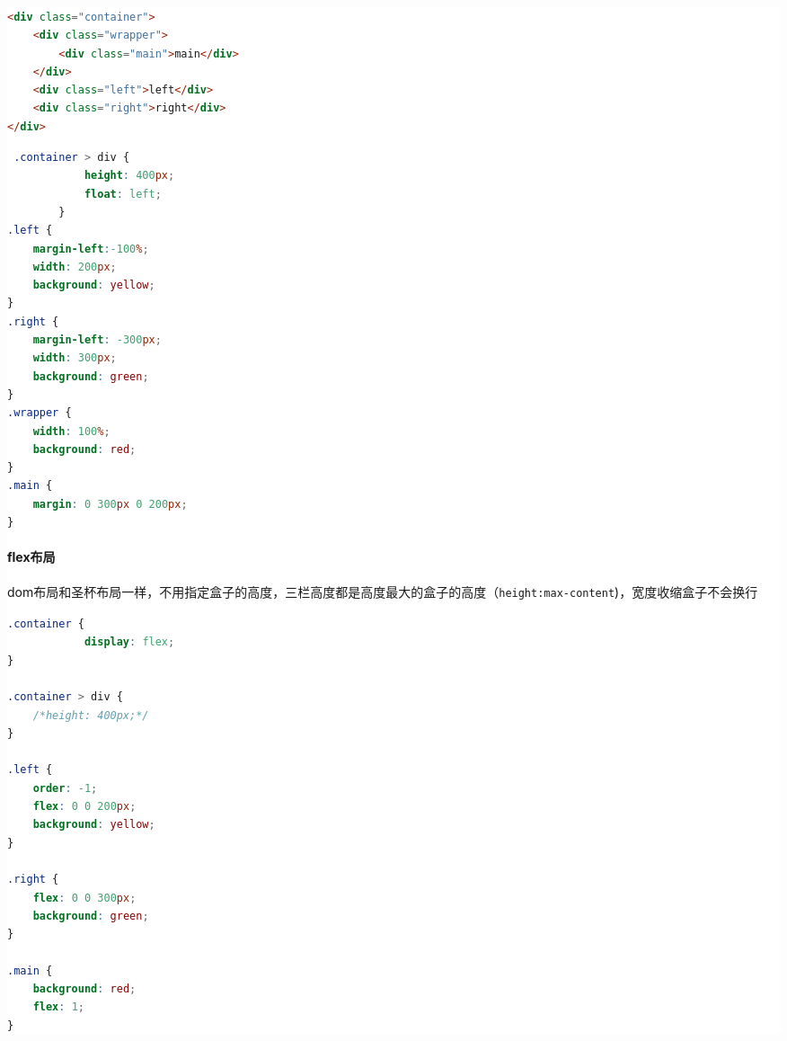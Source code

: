 ```html
<div class="container">
    <div class="wrapper">
        <div class="main">main</div>
    </div>
    <div class="left">left</div>
    <div class="right">right</div>
</div>
```



```css
 .container > div {
            height: 400px;
            float: left;
        }
.left {
    margin-left:-100%;
    width: 200px;
    background: yellow;
}
.right {
    margin-left: -300px;
    width: 300px;
    background: green;
}
.wrapper {
    width: 100%;
    background: red;
}
.main {
    margin: 0 300px 0 200px;
}
```

#### flex布局

dom布局和圣杯布局一样，不用指定盒子的高度，三栏高度都是高度最大的盒子的高度（`height:max-content`)，宽度收缩盒子不会换行

```css
.container {
            display: flex;
}

.container > div {
    /*height: 400px;*/
}

.left {
    order: -1;
    flex: 0 0 200px;
    background: yellow;
}

.right {
    flex: 0 0 300px;
    background: green;
}

.main {
    background: red;
    flex: 1;
}
```
